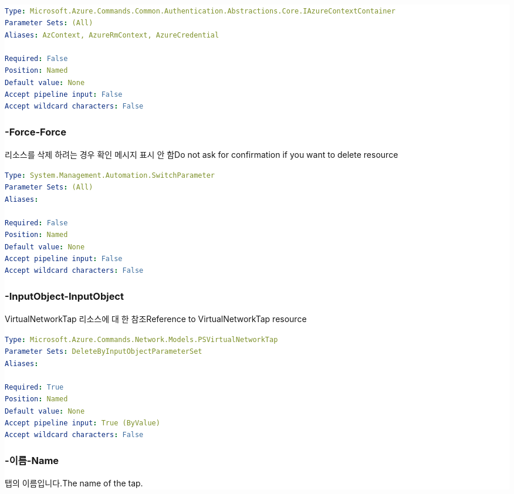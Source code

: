 ```yaml
Type: Microsoft.Azure.Commands.Common.Authentication.Abstractions.Core.IAzureContextContainer
Parameter Sets: (All)
Aliases: AzContext, AzureRmContext, AzureCredential

Required: False
Position: Named
Default value: None
Accept pipeline input: False
Accept wildcard characters: False
```

### <span data-ttu-id="66708-119">-Force</span><span class="sxs-lookup"><span data-stu-id="66708-119">-Force</span></span>
<span data-ttu-id="66708-120">리소스를 삭제 하려는 경우 확인 메시지 표시 안 함</span><span class="sxs-lookup"><span data-stu-id="66708-120">Do not ask for confirmation if you want to delete resource</span></span>

```yaml
Type: System.Management.Automation.SwitchParameter
Parameter Sets: (All)
Aliases:

Required: False
Position: Named
Default value: None
Accept pipeline input: False
Accept wildcard characters: False
```

### <span data-ttu-id="66708-121">-InputObject</span><span class="sxs-lookup"><span data-stu-id="66708-121">-InputObject</span></span>
<span data-ttu-id="66708-122">VirtualNetworkTap 리소스에 대 한 참조</span><span class="sxs-lookup"><span data-stu-id="66708-122">Reference to VirtualNetworkTap resource</span></span>

```yaml
Type: Microsoft.Azure.Commands.Network.Models.PSVirtualNetworkTap
Parameter Sets: DeleteByInputObjectParameterSet
Aliases:

Required: True
Position: Named
Default value: None
Accept pipeline input: True (ByValue)
Accept wildcard characters: False
```

### <span data-ttu-id="66708-123">-이름</span><span class="sxs-lookup"><span data-stu-id="66708-123">-Name</span></span>
<span data-ttu-id="66708-124">탭의 이름입니다.</span><span class="sxs-lookup"><span data-stu-id="66708-124">The name of the tap.</span></span>
